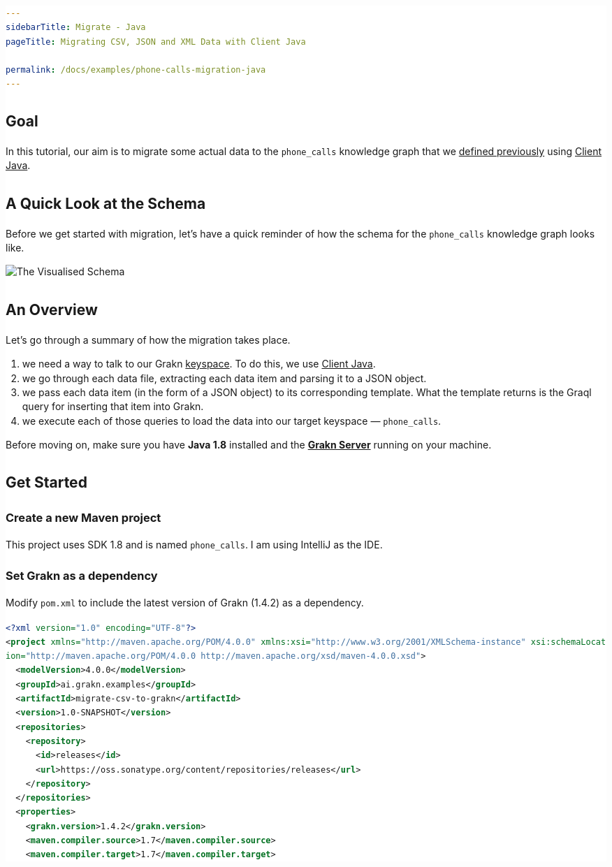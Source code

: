 ```yaml
---
sidebarTitle: Migrate - Java
pageTitle: Migrating CSV, JSON and XML Data with Client Java

permalink: /docs/examples/phone-calls-migration-java
---
```


## Goal

In this tutorial, our aim is to migrate some actual data to the `phone_calls` knowledge graph that we [defined previously](/docs/examples/phone-calls-schema) using [Client Java](/docs/client-api/java).

## A Quick Look at the Schema

Before we get started with migration, let’s have a quick reminder of how the schema for the `phone_calls` knowledge graph looks like.

![The Visualised Schema](/docs/images/examples/phone_calls_schema.png)

## An Overview

Let’s go through a summary of how the migration takes place.

1.  we need a way to talk to our Grakn [keyspace](/docs/management/keyspace). To do this, we use [Client Java](/docs/client-api/java).
2.  we go through each data file, extracting each data item and parsing it to a JSON object.
3.  we pass each data item (in the form of a JSON object) to its corresponding template. What the template returns is the Graql query for inserting that item into Grakn.
4.  we execute each of those queries to load the data into our target keyspace — `phone_calls`.

Before moving on, make sure you have **Java 1.8** installed and the [**Grakn Server**](/docs/running-grakn/install-and-run#start-the-grakn-server) running on your machine.

## Get Started

### Create a new Maven project
This project uses SDK 1.8 and is named `phone_calls`. I am using IntelliJ as the IDE.

### Set Grakn as a dependency
Modify `pom.xml` to include the latest version of Grakn (1.4.2) as a dependency.

```xml
<?xml version="1.0" encoding="UTF-8"?>
<project xmlns="http://maven.apache.org/POM/4.0.0" xmlns:xsi="http://www.w3.org/2001/XMLSchema-instance" xsi:schemaLocation="http://maven.apache.org/POM/4.0.0 http://maven.apache.org/xsd/maven-4.0.0.xsd">
  <modelVersion>4.0.0</modelVersion>
  <groupId>ai.grakn.examples</groupId>
  <artifactId>migrate-csv-to-grakn</artifactId>
  <version>1.0-SNAPSHOT</version>
  <repositories>
    <repository>
      <id>releases</id>
      <url>https://oss.sonatype.org/content/repositories/releases</url>
    </repository>
  </repositories>
  <properties>
    <grakn.version>1.4.2</grakn.version>
    <maven.compiler.source>1.7</maven.compiler.source>
    <maven.compiler.target>1.7</maven.compiler.target>
```